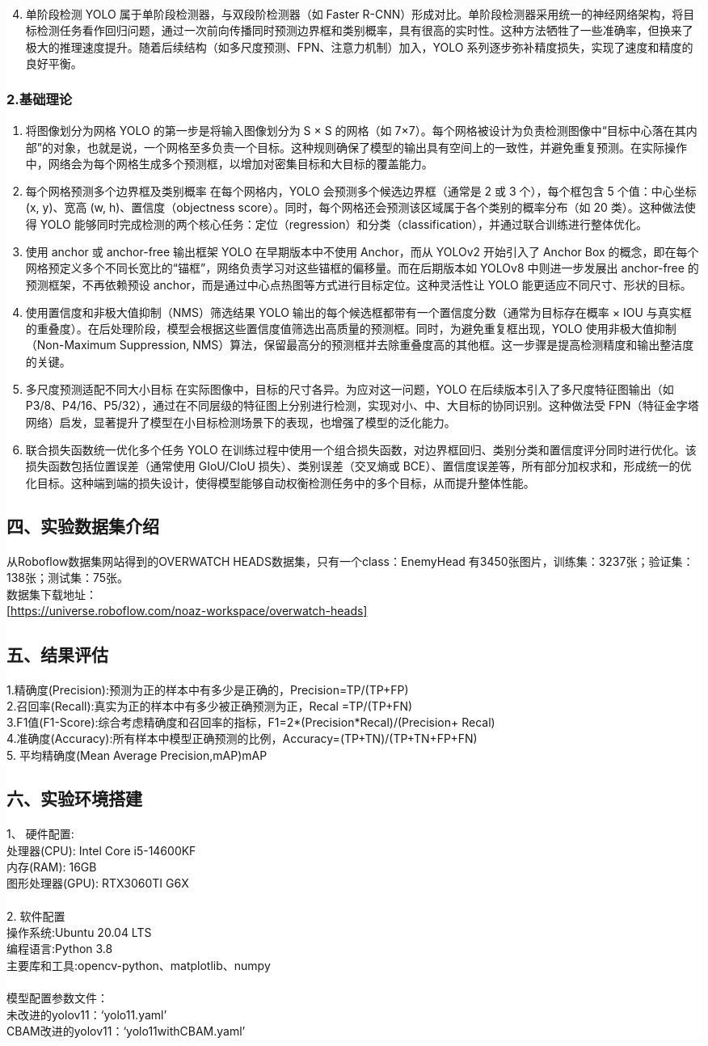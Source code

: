 4)	单阶段检测
YOLO 属于单阶段检测器，与双段阶检测器（如 Faster R-CNN）形成对比。单阶段检测器采用统一的神经网络架构，将目标检测任务看作回归问题，通过一次前向传播同时预测边界框和类别概率，具有很高的实时性。这种方法牺牲了一些准确率，但换来了极大的推理速度提升。随着后续结构（如多尺度预测、FPN、注意力机制）加入，YOLO 系列逐步弥补精度损失，实现了速度和精度的良好平衡。

### 2.基础理论
1)	将图像划分为网格
YOLO 的第一步是将输入图像划分为 S × S 的网格（如 7×7）。每个网格被设计为负责检测图像中“目标中心落在其内部”的对象，也就是说，一个网格至多负责一个目标。这种规则确保了模型的输出具有空间上的一致性，并避免重复预测。在实际操作中，网络会为每个网格生成多个预测框，以增加对密集目标和大目标的覆盖能力。

2)	每个网格预测多个边界框及类别概率
在每个网格内，YOLO 会预测多个候选边界框（通常是 2 或 3 个），每个框包含 5 个值：中心坐标 (x, y)、宽高 (w, h)、置信度（objectness score）。同时，每个网格还会预测该区域属于各个类别的概率分布（如 20 类）。这种做法使得 YOLO 能够同时完成检测的两个核心任务：定位（regression）和分类（classification），并通过联合训练进行整体优化。

3)	使用 anchor 或 anchor-free 输出框架
YOLO 在早期版本中不使用 Anchor，而从 YOLOv2 开始引入了 Anchor Box 的概念，即在每个网格预定义多个不同长宽比的“锚框”，网络负责学习对这些锚框的偏移量。而在后期版本如 YOLOv8 中则进一步发展出 anchor-free 的预测框架，不再依赖预设 anchor，而是通过中心点热图等方式进行目标定位。这种灵活性让 YOLO 能更适应不同尺寸、形状的目标。

4)	使用置信度和非极大值抑制（NMS）筛选结果
YOLO 输出的每个候选框都带有一个置信度分数（通常为目标存在概率 × IOU 与真实框的重叠度）。在后处理阶段，模型会根据这些置信度值筛选出高质量的预测框。同时，为避免重复框出现，YOLO 使用非极大值抑制（Non-Maximum Suppression, NMS）算法，保留最高分的预测框并去除重叠度高的其他框。这一步骤是提高检测精度和输出整洁度的关键。

5)	多尺度预测适配不同大小目标
在实际图像中，目标的尺寸各异。为应对这一问题，YOLO 在后续版本引入了多尺度特征图输出（如 P3/8、P4/16、P5/32），通过在不同层级的特征图上分别进行检测，实现对小、中、大目标的协同识别。这种做法受 FPN（特征金字塔网络）启发，显著提升了模型在小目标检测场景下的表现，也增强了模型的泛化能力。

6)	联合损失函数统一优化多个任务
YOLO 在训练过程中使用一个组合损失函数，对边界框回归、类别分类和置信度评分同时进行优化。该损失函数包括位置误差（通常使用 GIoU/CIoU 损失）、类别误差（交叉熵或 BCE）、置信度误差等，所有部分加权求和，形成统一的优化目标。这种端到端的损失设计，使得模型能够自动权衡检测任务中的多个目标，从而提升整体性能。

## 四、实验数据集介绍
从Roboflow数据集网站得到的OVERWATCH HEADS数据集，只有一个class：EnemyHead 有3450张图片，训练集：3237张；验证集：138张；测试集：75张。<br>
数据集下载地址：<br>
[https://universe.roboflow.com/noaz-workspace/overwatch-heads]<br>

## 五、结果评估
1.精确度(Precision):预测为正的样本中有多少是正确的，Precision=TP/(TP+FP)<br>
2.召回率(Recall):真实为正的样本中有多少被正确预测为正，Recal =TP/(TP+FN)<br>
3.F1值(F1-Score):综合考虑精确度和召回率的指标，F1=2*(Precision*Recal)/(Precision+ Recal)<br> 
4.准确度(Accuracy):所有样本中模型正确预测的比例，Accuracy=(TP+TN)/(TP+TN+FP+FN)<br>
5. 平均精确度(Mean Average Precision,mAP)mAP<br>

## 六、实验环境搭建
1、 硬件配置:<br>
处理器(CPU): Intel Core i5-14600KF <br>
内存(RAM): 16GB<br>
图形处理器(GPU): RTX3060TI G6X<br>
<br>
2. 软件配置<br>
操作系统:Ubuntu 20.04 LTS<br>
编程语言:Python 3.8<br>
主要库和工具:opencv-python、matplotlib、numpy<br>
<br>
模型配置参数文件：<br>
未改进的yolov11：‘yolo11.yaml’<br>
CBAM改进的yolov11：‘yolo11withCBAM.yaml’<br>
